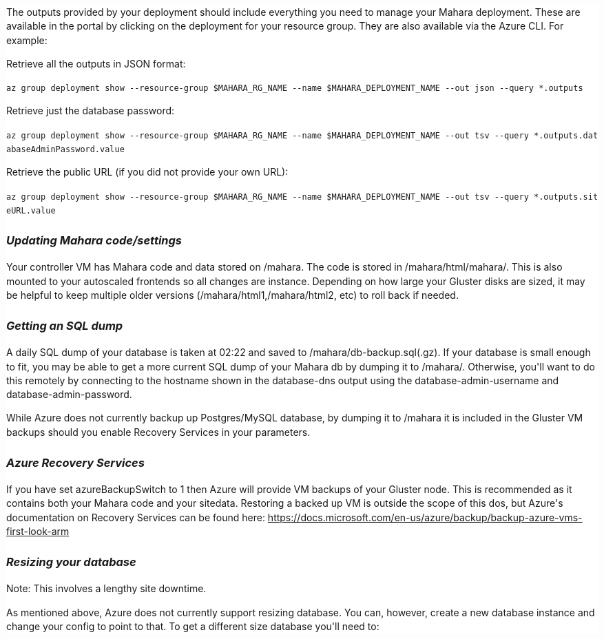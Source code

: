 The outputs provided by your deployment should include everything you need to manage your Mahara deployment. These are available in the portal by clicking on the deployment for your resource group. They are also available via the Azure CLI. For example:

Retrieve all the outputs in JSON format:

```
az group deployment show --resource-group $MAHARA_RG_NAME --name $MAHARA_DEPLOYMENT_NAME --out json --query *.outputs
```

Retrieve just the database password:

```
az group deployment show --resource-group $MAHARA_RG_NAME --name $MAHARA_DEPLOYMENT_NAME --out tsv --query *.outputs.databaseAdminPassword.value
```

Retrieve the public URL (if you did not provide your own URL):

```
az group deployment show --resource-group $MAHARA_RG_NAME --name $MAHARA_DEPLOYMENT_NAME --out tsv --query *.outputs.siteURL.value
```

### *Updating Mahara code/settings*

Your controller VM has Mahara code and data stored on /mahara. The code is stored in /mahara/html/mahara/. This is also mounted to your autoscaled frontends so all changes are instance. Depending on how large your Gluster disks are sized, it may be helpful to keep multiple older versions (/mahara/html1,/mahara/html2, etc) to roll back if needed.

### *Getting an SQL dump*

A daily SQL dump of your database is taken at 02:22 and saved to /mahara/db-backup.sql(.gz). If your database is small enough to fit, you may be able to get a more current SQL dump of your Mahara db by dumping it to /mahara/. Otherwise, you'll want to do this remotely by connecting to the hostname shown in the database-dns output using the database-admin-username and database-admin-password.

While Azure does not currently backup up Postgres/MySQL database, by dumping it to /mahara it is included in the Gluster VM backups should you enable Recovery Services in your parameters.

### *Azure Recovery Services*

If you have set azureBackupSwitch to 1 then Azure will provide VM backups of your Gluster node. This is recommended as it contains both your Mahara code and your sitedata. Restoring a backed up VM is outside the scope of this dos, but Azure's documentation on Recovery Services can be found here: https://docs.microsoft.com/en-us/azure/backup/backup-azure-vms-first-look-arm

### *Resizing your database*

Note: This involves a lengthy site downtime.

As mentioned above, Azure does not currently support resizing database. You can, however, create a new database instance and change your config to point to that. To get a different size database you'll need to:
